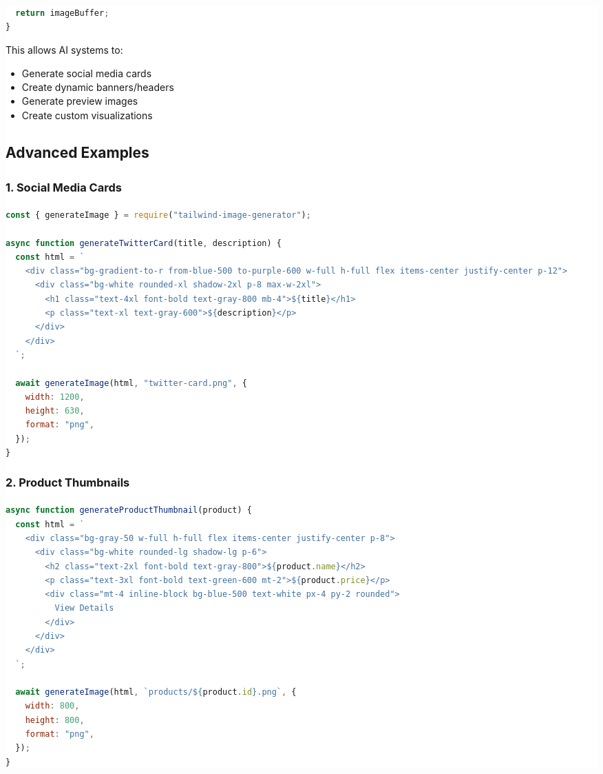 ```javascript
  return imageBuffer;
}
```

This allows AI systems to:

- Generate social media cards
- Create dynamic banners/headers
- Generate preview images
- Create custom visualizations

## Advanced Examples

### 1. Social Media Cards

```javascript
const { generateImage } = require("tailwind-image-generator");

async function generateTwitterCard(title, description) {
  const html = `
    <div class="bg-gradient-to-r from-blue-500 to-purple-600 w-full h-full flex items-center justify-center p-12">
      <div class="bg-white rounded-xl shadow-2xl p-8 max-w-2xl">
        <h1 class="text-4xl font-bold text-gray-800 mb-4">${title}</h1>
        <p class="text-xl text-gray-600">${description}</p>
      </div>
    </div>
  `;

  await generateImage(html, "twitter-card.png", {
    width: 1200,
    height: 630,
    format: "png",
  });
}
```

### 2. Product Thumbnails

```javascript
async function generateProductThumbnail(product) {
  const html = `
    <div class="bg-gray-50 w-full h-full flex items-center justify-center p-8">
      <div class="bg-white rounded-lg shadow-lg p-6">
        <h2 class="text-2xl font-bold text-gray-800">${product.name}</h2>
        <p class="text-3xl font-bold text-green-600 mt-2">${product.price}</p>
        <div class="mt-4 inline-block bg-blue-500 text-white px-4 py-2 rounded">
          View Details
        </div>
      </div>
    </div>
  `;

  await generateImage(html, `products/${product.id}.png`, {
    width: 800,
    height: 800,
    format: "png",
  });
}
```
